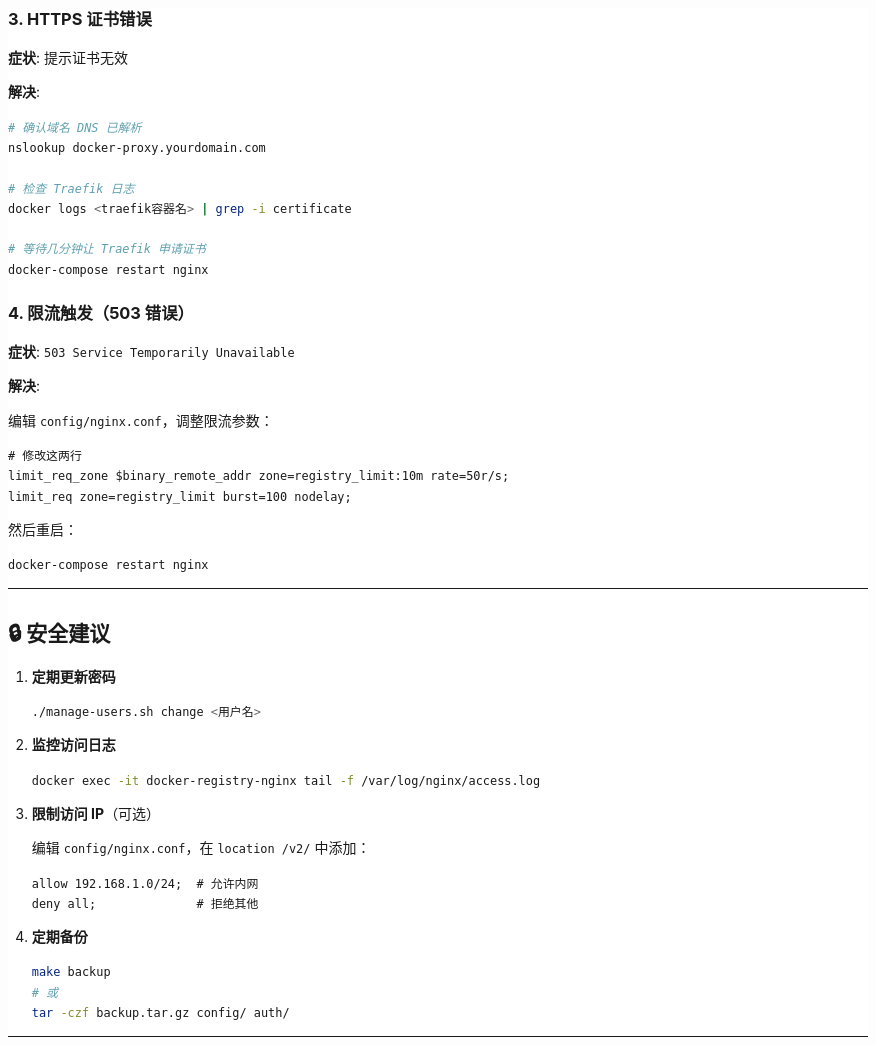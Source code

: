 ### 3. HTTPS 证书错误

**症状**: 提示证书无效

**解决**:
```bash
# 确认域名 DNS 已解析
nslookup docker-proxy.yourdomain.com

# 检查 Traefik 日志
docker logs <traefik容器名> | grep -i certificate

# 等待几分钟让 Traefik 申请证书
docker-compose restart nginx
```

### 4. 限流触发（503 错误）

**症状**: `503 Service Temporarily Unavailable`

**解决**:

编辑 `config/nginx.conf`，调整限流参数：

```nginx
# 修改这两行
limit_req_zone $binary_remote_addr zone=registry_limit:10m rate=50r/s;
limit_req zone=registry_limit burst=100 nodelay;
```

然后重启：
```bash
docker-compose restart nginx
```

---

## 🔒 安全建议

1. **定期更新密码**
   ```bash
   ./manage-users.sh change <用户名>
   ```

2. **监控访问日志**
   ```bash
   docker exec -it docker-registry-nginx tail -f /var/log/nginx/access.log
   ```

3. **限制访问 IP**（可选）
   
   编辑 `config/nginx.conf`，在 `location /v2/` 中添加：
   ```nginx
   allow 192.168.1.0/24;  # 允许内网
   deny all;              # 拒绝其他
   ```

4. **定期备份**
   ```bash
   make backup
   # 或
   tar -czf backup.tar.gz config/ auth/
   ```

---